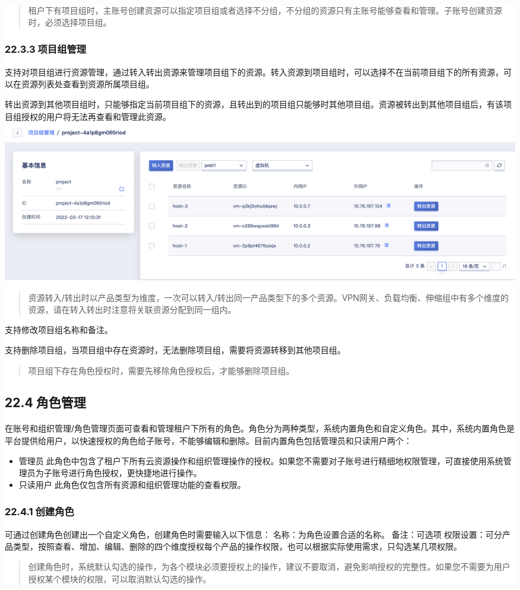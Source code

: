> 租户下有项目组时，主账号创建资源可以指定项目组或者选择不分组，不分组的资源只有主账号能够查看和管理。子账号创建资源时，必须选择项目组。

### 22.3.3 项目组管理

支持对项目组进行资源管理，通过转入转出资源来管理项目组下的资源。转入资源到项目组时，可以选择不在当前项目组下的所有资源，可以在资源列表处查看到资源所属项目组。

转出资源到其他项目组时，只能够指定当前项目组下的资源，且转出到的项目组只能够时其他项目组。资源被转出到其他项目组后，有该项目组授权的用户将无法再查看和管理此资源。
![](../images/userguide/transferresource1.png)

> 资源转入/转出时以产品类型为维度，一次可以转入/转出同一产品类型下的多个资源。VPN网关、负载均衡、伸缩组中有多个维度的资源，请在转入转出时注意将关联资源分配到同一组内。

支持修改项目组名称和备注。

支持删除项目组，当项目组中存在资源时，无法删除项目组，需要将资源转移到其他项目组。

> 项目组下存在角色授权时，需要先移除角色授权后，才能够删除项目组。

## 22.4 角色管理

在账号和组织管理/角色管理页面可查看和管理租户下所有的角色。角色分为两种类型，系统内置角色和自定义角色。其中，系统内置角色是平台提供给用户，以快速授权的角色给子账号，不能够编辑和删除。目前内置角色包括管理员和只读用户两个：
- 管理员
此角色中包含了租户下所有云资源操作和组织管理操作的授权。如果您不需要对子账号进行精细地权限管理，可直接使用系统管理员为子账号进行角色授权，更快捷地进行操作。
- 只读用户
此角色仅包含所有资源和组织管理功能的查看权限。

### 22.4.1 创建角色

可通过创建角色创建出一个自定义角色，创建角色时需要输入以下信息：
名称：为角色设置合适的名称。
备注：可选项
权限设置：可分产品类型，按照查看、增加、编辑、删除的四个维度授权每个产品的操作权限，也可以根据实际使用需求，只勾选某几项权限。

> 创建角色时，系统默认勾选的操作，为各个模块必须要授权上的操作，建议不要取消，避免影响授权的完整性。如果您不需要为用户授权某个模块的权限，可以取消默认勾选的操作。
